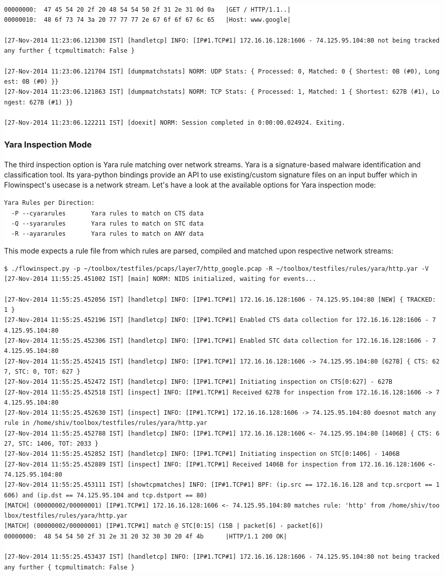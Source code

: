 ```
00000000:  47 45 54 20 2f 20 48 54 54 50 2f 31 2e 31 0d 0a   |GET / HTTP/1.1..|
00000010:  48 6f 73 74 3a 20 77 77 77 2e 67 6f 6f 67 6c 65   |Host: www.google|

[27-Nov-2014 11:23:06.121300 IST] [handletcp] INFO: [IP#1.TCP#1] 172.16.16.128:1606 - 74.125.95.104:80 not being tracked any further { tcpmultimatch: False }

[27-Nov-2014 11:23:06.121704 IST] [dumpmatchstats] NORM: UDP Stats: { Processed: 0, Matched: 0 { Shortest: 0B (#0), Longest: 0B (#0) }}
[27-Nov-2014 11:23:06.121863 IST] [dumpmatchstats] NORM: TCP Stats: { Processed: 1, Matched: 1 { Shortest: 627B (#1), Longest: 627B (#1) }}

[27-Nov-2014 11:23:06.122211 IST] [doexit] NORM: Session completed in 0:00:00.024924. Exiting.
```

### Yara Inspection Mode
The third inspection option is Yara rule matching over network streams. Yara is a signature-based malware identification and classification tool. Its yara-python bindings provide an API to use existing/custom signature files on an input buffer which in Flowinspect's usecase is a network stream. Let's have a look at the available options for Yara inspection mode:

```
Yara Rules per Direction:
  -P --cyararules       Yara rules to match on CTS data
  -Q --syararules       Yara rules to match on STC data
  -R --ayararules       Yara rules to match on ANY data
```

This mode expects a rule file from which rules are parsed, compiled and matched upon respective network streams:

```
$ ./flowinspect.py -p ~/toolbox/testfiles/pcaps/layer7/http_google.pcap -R ~/toolbox/testfiles/rules/yara/http.yar -V
[27-Nov-2014 11:55:25.451002 IST] [main] NORM: NIDS initialized, waiting for events...

[27-Nov-2014 11:55:25.452056 IST] [handletcp] INFO: [IP#1.TCP#1] 172.16.16.128:1606 - 74.125.95.104:80 [NEW] { TRACKED: 1 }
[27-Nov-2014 11:55:25.452196 IST] [handletcp] INFO: [IP#1.TCP#1] Enabled CTS data collection for 172.16.16.128:1606 - 74.125.95.104:80
[27-Nov-2014 11:55:25.452306 IST] [handletcp] INFO: [IP#1.TCP#1] Enabled STC data collection for 172.16.16.128:1606 - 74.125.95.104:80
[27-Nov-2014 11:55:25.452415 IST] [handletcp] INFO: [IP#1.TCP#1] 172.16.16.128:1606 -> 74.125.95.104:80 [627B] { CTS: 627, STC: 0, TOT: 627 }
[27-Nov-2014 11:55:25.452472 IST] [handletcp] INFO: [IP#1.TCP#1] Initiating inspection on CTS[0:627] - 627B
[27-Nov-2014 11:55:25.452518 IST] [inspect] INFO: [IP#1.TCP#1] Received 627B for inspection from 172.16.16.128:1606 -> 74.125.95.104:80
[27-Nov-2014 11:55:25.452630 IST] [inspect] INFO: [IP#1.TCP#1] 172.16.16.128:1606 -> 74.125.95.104:80 doesnot match any rule in /home/shiv/toolbox/testfiles/rules/yara/http.yar
[27-Nov-2014 11:55:25.452788 IST] [handletcp] INFO: [IP#1.TCP#1] 172.16.16.128:1606 <- 74.125.95.104:80 [1406B] { CTS: 627, STC: 1406, TOT: 2033 }
[27-Nov-2014 11:55:25.452852 IST] [handletcp] INFO: [IP#1.TCP#1] Initiating inspection on STC[0:1406] - 1406B
[27-Nov-2014 11:55:25.452889 IST] [inspect] INFO: [IP#1.TCP#1] Received 1406B for inspection from 172.16.16.128:1606 <- 74.125.95.104:80
[27-Nov-2014 11:55:25.453111 IST] [showtcpmatches] INFO: [IP#1.TCP#1] BPF: (ip.src == 172.16.16.128 and tcp.srcport == 1606) and (ip.dst == 74.125.95.104 and tcp.dstport == 80)
[MATCH] (00000002/00000001) [IP#1.TCP#1] 172.16.16.128:1606 <- 74.125.95.104:80 matches rule: 'http' from /home/shiv/toolbox/testfiles/rules/yara/http.yar
[MATCH] (00000002/00000001) [IP#1.TCP#1] match @ STC[0:15] (15B | packet[6] - packet[6])
00000000:  48 54 54 50 2f 31 2e 31 20 32 30 30 20 4f 4b      |HTTP/1.1 200 OK|

[27-Nov-2014 11:55:25.453437 IST] [handletcp] INFO: [IP#1.TCP#1] 172.16.16.128:1606 - 74.125.95.104:80 not being tracked any further { tcpmultimatch: False }

```